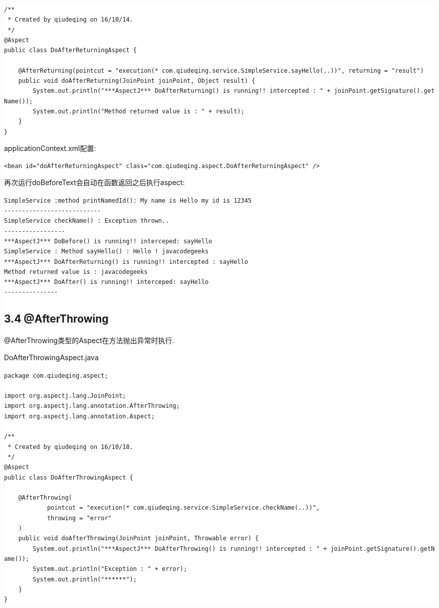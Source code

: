     /**
     * Created by qiudeqing on 16/10/14.
     */
    @Aspect
    public class DoAfterReturningAspect {

        @AfterReturning(pointcut = "execution(* com.qiudeqing.service.SimpleService.sayHello(..))", returning = "result")
        public void doAfterReturning(JoinPoint joinPoint, Object result) {
            System.out.println("***AspectJ*** DoAfterReturning() is running!! intercepted : " + joinPoint.getSignature().getName());
            System.out.println("Method returned value is : " + result);
        }
    }

applicationContext.xml配置:


    <bean id="doAfterReturningAspect" class="com.qiudeqing.aspect.DoAfterReturningAspect" />

再次运行doBeforeText会自动在函数返回之后执行aspect:

    SimpleService :method printNamedId(): My name is Hello my id is 12345
    ---------------------------
    SimpleService checkName() : Exception thrown..
    -----------------
    ***AspectJ*** DoBefore() is running!! interceped: sayHello
    SimpleService : Method sayHello() : Hello ! javacodegeeks
    ***AspectJ*** DoAfterReturning() is running!! intercepted : sayHello
    Method returned value is : javacodegeeks
    ***AspectJ*** DoAfter() is running!! interceped: sayHello
    ---------------

## 3.4 @AfterThrowing

@AfterThrowing类型的Aspect在方法抛出异常时执行.

DoAfterThrowingAspect.java

    package com.qiudeqing.aspect;

    import org.aspectj.lang.JoinPoint;
    import org.aspectj.lang.annotation.AfterThrowing;
    import org.aspectj.lang.annotation.Aspect;

    /**
     * Created by qiudeqing on 16/10/18.
     */
    @Aspect
    public class DoAfterThrowingAspect {

        @AfterThrowing(
                pointcut = "execution(* com.qiudeqing.service.SimpleService.checkName(..))",
                throwing = "error"
        )
        public void doAfterThrowing(JoinPoint joinPoint, Throwable error) {
            System.out.println("***AspectJ*** DoAfterThrowing() is running!! intercepted : " + joinPoint.getSignature().getName());
            System.out.println("Exception : " + error);
            System.out.println("******");
        }
    }
